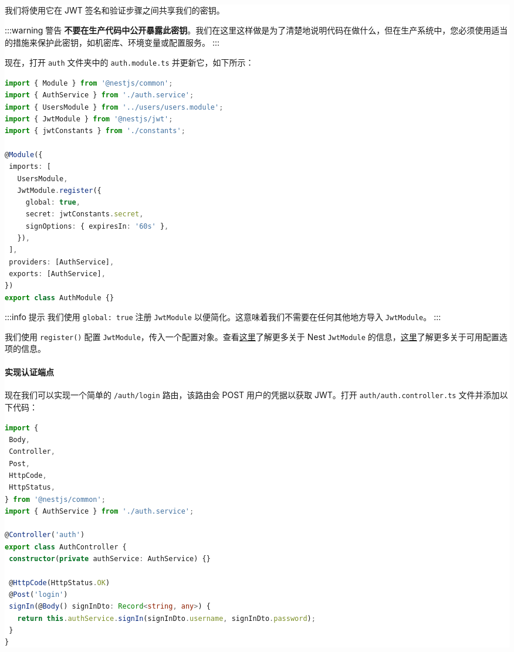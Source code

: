 我们将使用它在 JWT 签名和验证步骤之间共享我们的密钥。

:::warning 警告
**不要在生产代码中公开暴露此密钥**。我们在这里这样做是为了清楚地说明代码在做什么，但在生产系统中，您必须使用适当的措施来保护此密钥，如机密库、环境变量或配置服务。
:::



现在，打开 `auth` 文件夹中的 `auth.module.ts` 并更新它，如下所示：

 ```typescript title="auth/auth.module.ts"
import { Module } from '@nestjs/common';
import { AuthService } from './auth.service';
import { UsersModule } from '../users/users.module';
import { JwtModule } from '@nestjs/jwt';
import { jwtConstants } from './constants';

@Module({
  imports: [
    UsersModule,
    JwtModule.register({
      global: true,
      secret: jwtConstants.secret,
      signOptions: { expiresIn: '60s' },
    }),
  ],
  providers: [AuthService],
  exports: [AuthService],
})
export class AuthModule {}
```

:::info 提示
我们使用 `global: true` 注册 `JwtModule` 以便简化。这意味着我们不需要在任何其他地方导入 `JwtModule`。
:::



我们使用 `register()` 配置 `JwtModule`，传入一个配置对象。查看[这里](https://github.com/nestjs/jwt/blob/master/README.md)了解更多关于 Nest `JwtModule` 的信息，[这里](https://github.com/auth0/node-jsonwebtoken#usage)了解更多关于可用配置选项的信息。

#### 实现认证端点

现在我们可以实现一个简单的 `/auth/login` 路由，该路由会 POST 用户的凭据以获取 JWT。打开 `auth/auth.controller.ts` 文件并添加以下代码：

 ```typescript title="auth/auth.controller.ts"
import {
  Body,
  Controller,
  Post,
  HttpCode,
  HttpStatus,
} from '@nestjs/common';
import { AuthService } from './auth.service';

@Controller('auth')
export class AuthController {
  constructor(private authService: AuthService) {}

  @HttpCode(HttpStatus.OK)
  @Post('login')
  signIn(@Body() signInDto: Record<string, any>) {
    return this.authService.signIn(signInDto.username, signInDto.password);
  }
}
```
